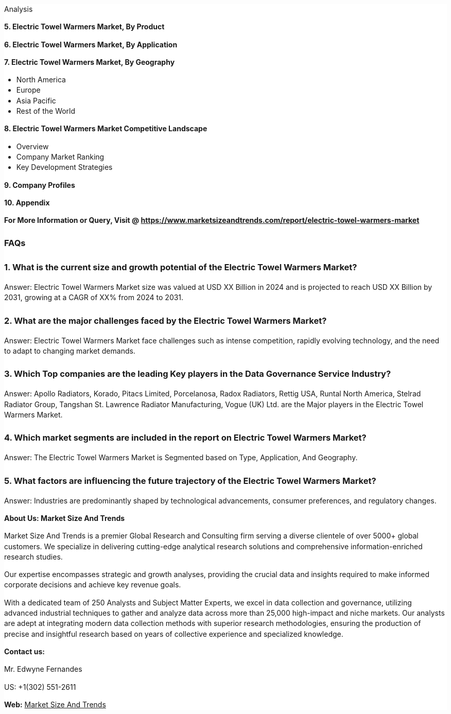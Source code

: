 Analysis</span></li></ul></div><div class="" data-test-id=""><p><strong><span class="">5. Electric Towel Warmers Market, By Product</span></strong></p></div><div class="" data-test-id=""><p><strong><span class="">6. Electric Towel Warmers Market, By Application</span></strong></p></div><div class="" data-test-id=""><p><strong><span class="">7. Electric Towel Warmers Market, By Geography</span></strong></p></div><div class="" data-test-id=""><ul><li><span class="">North America</span></li><li><span class="">Europe</span></li><li><span class="">Asia Pacific</span></li><li><span class="">Rest of the World</span></li></ul></div><div class="" data-test-id=""><p><strong><span class="">8. Electric Towel Warmers Market Competitive Landscape</span></strong></p></div><div class="" data-test-id=""><ul><li><span class="">Overview</span></li><li><span class="">Company Market Ranking</span></li><li><span class="">Key Development Strategies</span></li></ul></div><div class="" data-test-id=""><p><strong><span class="">9. Company Profiles</span></strong></p></div><div class="" data-test-id=""><p><strong><span class="">10. Appendix</span></strong></p></div><div class="" data-test-id=""><p><strong><span class="">For More Information or Query, Visit @ <a href="https://www.marketsizeandtrends.com/report/electric-towel-warmers-market" target="_blank">https://www.marketsizeandtrends.com/report/electric-towel-warmers-market</a></span></strong></p></div><div class="" data-test-id=""><div class="article-main__content" data-test-id="publishing-text-block"><h3><strong><span class="">FAQs</span></strong></h3></div><div class="article-main__content" data-test-id="publishing-text-block"><h3><span class="">1. What is the current size and growth potential of the Electric Towel Warmers Market?</span></h3></div><div class="article-main__content" data-test-id="publishing-text-block"><p><span class="font-[700]">Answer</span><span class="">: Electric Towel Warmers Market size was valued at USD XX Billion in 2024 and is projected to reach USD XX Billion by 2031, growing at a CAGR of XX% from 2024 to 2031.</span></p></div><div class="article-main__content" data-test-id="publishing-text-block"><h3><span class="">2. What are the major challenges faced by the Electric Towel Warmers Market?</span></h3></div><div class="article-main__content" data-test-id="publishing-text-block"><p><span class="font-[700]">Answer</span><span class="">: Electric Towel Warmers Market face challenges such as intense competition, rapidly evolving technology, and the need to adapt to changing market demands.</span></p></div><div class="article-main__content" data-test-id="publishing-text-block"><h3><span class="">3. Which Top companies are the leading Key players in the Data Governance Service Industry?</span></h3></div><div class="article-main__content" data-test-id="publishing-text-block"><p><span class="font-[700]">Answer</span><span class="">: Apollo Radiators, Korado, Pitacs Limited, Porcelanosa, Radox Radiators, Rettig USA, Runtal North America, Stelrad Radiator Group, Tangshan St. Lawrence Radiator Manufacturing, Vogue (UK) Ltd. are the Major players in the Electric Towel Warmers Market.</span></p></div><div class="article-main__content" data-test-id="publishing-text-block"><h3><span class="">4. Which market segments are included in the report on Electric Towel Warmers Market?</span></h3></div><div class="article-main__content" data-test-id="publishing-text-block"><p><span class="font-[700]">Answer</span><span class="">: The Electric Towel Warmers Market is Segmented based on Type, Application, And Geography.</span></p></div><div class="article-main__content" data-test-id="publishing-text-block"><h3><span class="">5. What factors are influencing the future trajectory of the Electric Towel Warmers Market?</span></h3></div><div class="article-main__content" data-test-id="publishing-text-block"><p><span class="font-[700]">Answer:</span><span class="">&nbsp;Industries are predominantly shaped by technological advancements, consumer preferences, and regulatory changes.</span></p></div><p><strong><span class="">About Us: Market Size And Trends</span></strong></p></div><div class="" data-test-id=""><p><span class="">Market Size And Trends is a premier Global Research and Consulting firm serving a diverse clientele of over 5000+ global customers. We specialize in delivering cutting-edge analytical research solutions and comprehensive information-enriched research studies.</span></p></div><div class="" data-test-id=""><p><span class="">Our expertise encompasses strategic and growth analyses, providing the crucial data and insights required to make informed corporate decisions and achieve key revenue goals.</span></p></div><div class="" data-test-id=""><p><span class="">With a dedicated team of 250 Analysts and Subject Matter Experts, we excel in data collection and governance, utilizing advanced industrial techniques to gather and analyze data across more than 25,000 high-impact and niche markets. Our analysts are adept at integrating modern data collection methods with superior research methodologies, ensuring the production of precise and insightful research based on years of collective experience and specialized knowledge.</span></p></div><div class="" data-test-id=""><p><strong><span class="">Contact us:</span></strong></p></div><div class="" data-test-id=""><p><span class="">Mr. Edwyne Fernandes</span></p></div><div class="" data-test-id=""><p><span class="">US: +1(302) 551-2611<br /></span></p><p><span class=""><strong>Web:</strong> <a href="https://www.marketsizeandtrends.com/" target="_blank">Market Size And Trends</a></span></p></div>
